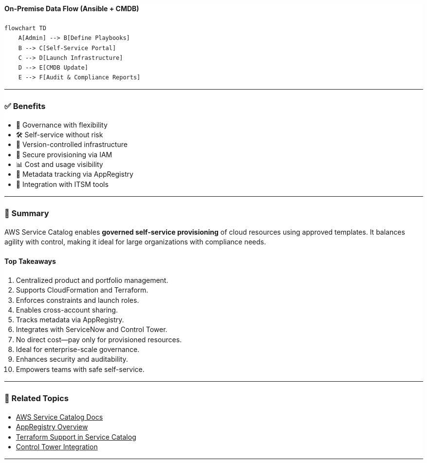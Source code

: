 #### On-Premise Data Flow (Ansible + CMDB)

```mermaid
flowchart TD
    A[Admin] --> B[Define Playbooks]
    B --> C[Self-Service Portal]
    C --> D[Launch Infrastructure]
    D --> E[CMDB Update]
    E --> F[Audit & Compliance Reports]
```

***

### ✅ Benefits

* 🧭 Governance with flexibility
* 🛠️ Self-service without risk
* 🔄 Version-controlled infrastructure
* 🔐 Secure provisioning via IAM
* 📊 Cost and usage visibility
* 🧠 Metadata tracking via AppRegistry
* 🤝 Integration with ITSM tools

***

### 📝 Summary

AWS Service Catalog enables **governed self-service provisioning** of cloud resources using approved templates. It balances agility with control, making it ideal for large organizations with compliance needs.

#### Top Takeaways

1. Centralized product and portfolio management.
2. Supports CloudFormation and Terraform.
3. Enforces constraints and launch roles.
4. Enables cross-account sharing.
5. Tracks metadata via AppRegistry.
6. Integrates with ServiceNow and Control Tower.
7. No direct cost—pay only for provisioned resources.
8. Ideal for enterprise-scale governance.
9. Enhances security and auditability.
10. Empowers teams with safe self-service.

***

### 🔗 Related Topics

* [AWS Service Catalog Docs](https://docs.aws.amazon.com/servicecatalog/)
* [AppRegistry Overview](https://docs.aws.amazon.com/servicecatalog/latest/adminguide/appregistry.html)
* [Terraform Support in Service Catalog](https://aws.amazon.com/blogs/mt/terraform-support-in-aws-service-catalog/)
* [Control Tower Integration](https://docs.aws.amazon.com/controltower/latest/userguide/catalog.html)

***

